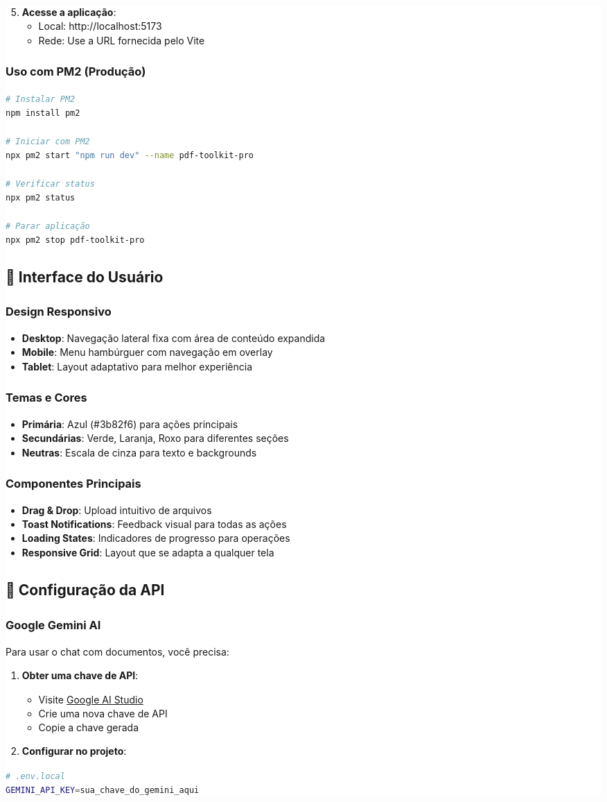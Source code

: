 5. **Acesse a aplicação**:
   - Local: http://localhost:5173
   - Rede: Use a URL fornecida pelo Vite

### Uso com PM2 (Produção)

```bash
# Instalar PM2
npm install pm2

# Iniciar com PM2
npx pm2 start "npm run dev" --name pdf-toolkit-pro

# Verificar status
npx pm2 status

# Parar aplicação
npx pm2 stop pdf-toolkit-pro
```

## 📱 Interface do Usuário

### Design Responsivo
- **Desktop**: Navegação lateral fixa com área de conteúdo expandida
- **Mobile**: Menu hambúrguer com navegação em overlay
- **Tablet**: Layout adaptativo para melhor experiência

### Temas e Cores
- **Primária**: Azul (#3b82f6) para ações principais
- **Secundárias**: Verde, Laranja, Roxo para diferentes seções
- **Neutras**: Escala de cinza para texto e backgrounds

### Componentes Principais
- **Drag & Drop**: Upload intuitivo de arquivos
- **Toast Notifications**: Feedback visual para todas as ações
- **Loading States**: Indicadores de progresso para operações
- **Responsive Grid**: Layout que se adapta a qualquer tela

## 🔧 Configuração da API

### Google Gemini AI
Para usar o chat com documentos, você precisa:

1. **Obter uma chave de API**:
   - Visite [Google AI Studio](https://aistudio.google.com/)
   - Crie uma nova chave de API
   - Copie a chave gerada

2. **Configurar no projeto**:
```bash
# .env.local
GEMINI_API_KEY=sua_chave_do_gemini_aqui
```
